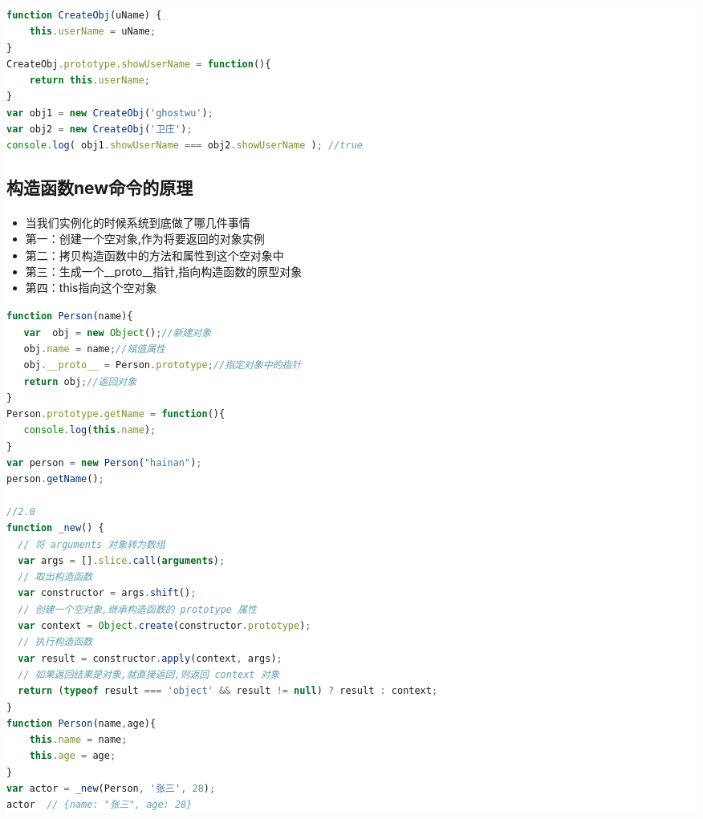 <CodeBlock>

```js
function CreateObj(uName) {
    this.userName = uName;
}
CreateObj.prototype.showUserName = function(){
    return this.userName;
}
var obj1 = new CreateObj('ghostwu');
var obj2 = new CreateObj('卫庄');
console.log( obj1.showUserName === obj2.showUserName ); //true
```

</CodeBlock>

## 构造函数new命令的原理

- 当我们实例化的时候系统到底做了哪几件事情
- 第一：创建一个空对象,作为将要返回的对象实例
- 第二：拷贝构造函数中的方法和属性到这个空对象中
- 第三：生成一个__proto__指针,指向构造函数的原型对象
- 第四：this指向这个空对象

<CodeBlock>

```js
function Person(name){
   var  obj = new Object();//新建对象
   obj.name = name;//赋值属性
   obj.__proto__ = Person.prototype;//指定对象中的指针
   return obj;//返回对象
}
Person.prototype.getName = function(){
   console.log(this.name);
}
var person = new Person("hainan");
person.getName();

//2.0
function _new() {
  // 将 arguments 对象转为数组
  var args = [].slice.call(arguments);
  // 取出构造函数
  var constructor = args.shift();
  // 创建一个空对象,继承构造函数的 prototype 属性
  var context = Object.create(constructor.prototype);
  // 执行构造函数
  var result = constructor.apply(context, args);
  // 如果返回结果是对象,就直接返回,则返回 context 对象
  return (typeof result === 'object' && result != null) ? result : context;
}
function Person(name,age){
	this.name = name;
	this.age = age;
}
var actor = _new(Person, '张三', 28);
actor  // {name: "张三", age: 28}
```
